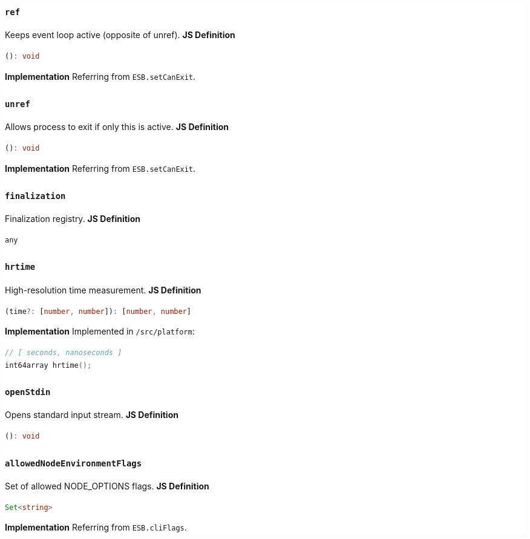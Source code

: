### `ref`
Keeps event loop active (opposite of unref).
**JS Definition**
``` typescript
(): void
```
**Implementation**
Referring from `ESB.setCanExit`.

### `unref`
Allows process to exit if only this is active.
**JS Definition**
``` typescript
(): void
```
**Implementation**
Referring from `ESB.setCanExit`.

### `finalization`
Finalization registry.
**JS Definition**
``` typescript
any
```

### `hrtime`
High-resolution time measurement.
**JS Definition**
``` typescript
(time?: [number, number]): [number, number]
```
**Implementation**
Implemented in `/src/platform`:
``` c
// [ seconds, nanoseconds ]
int64array hrtime();
```

### `openStdin`
Opens standard input stream.
**JS Definition**
``` typescript
(): void
```

### `allowedNodeEnvironmentFlags`
Set of allowed NODE_OPTIONS flags.
**JS Definition**
``` typescript
Set<string>
```
**Implementation**
Referring from `ESB.cliFlags`.
